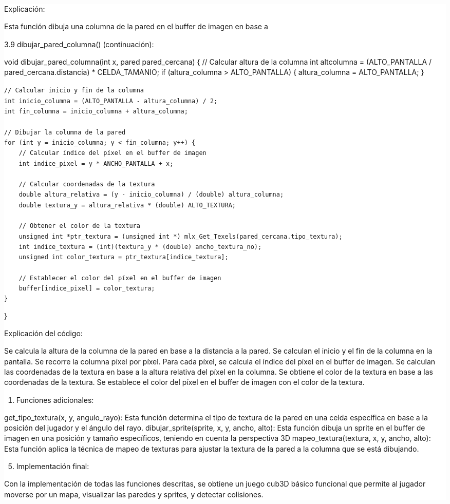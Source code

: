 Explicación:

Esta función dibuja una columna de la pared en el buffer de imagen en base a

3.9 dibujar_pared_columna() (continuación):

void dibujar_pared_columna(int x, pared pared_cercana) {
    // Calcular altura de la columna
    int altcolumna = (ALTO_PANTALLA / pared_cercana.distancia) * CELDA_TAMANIO;
    if (altura_columna > ALTO_PANTALLA) {
        altura_columna = ALTO_PANTALLA;
    }

    // Calcular inicio y fin de la columna
    int inicio_columna = (ALTO_PANTALLA - altura_columna) / 2;
    int fin_columna = inicio_columna + altura_columna;

    // Dibujar la columna de la pared
    for (int y = inicio_columna; y < fin_columna; y++) {
        // Calcular índice del píxel en el buffer de imagen
        int indice_pixel = y * ANCHO_PANTALLA + x;

        // Calcular coordenadas de la textura
        double altura_relativa = (y - inicio_columna) / (double) altura_columna;
        double textura_y = altura_relativa * (double) ALTO_TEXTURA;

        // Obtener el color de la textura
        unsigned int *ptr_textura = (unsigned int *) mlx_Get_Texels(pared_cercana.tipo_textura);
        int indice_textura = (int)(textura_y * (double) ancho_textura_no);
        unsigned int color_textura = ptr_textura[indice_textura];

        // Establecer el color del píxel en el buffer de imagen
        buffer[indice_pixel] = color_textura;
    }
}

Explicación del código:

Se calcula la altura de la columna de la pared en base a la distancia a la pared.
Se calculan el inicio y el fin de la columna en la pantalla.
Se recorre la columna píxel por píxel.
Para cada píxel, se calcula el índice del píxel en el buffer de imagen.
Se calculan las coordenadas de la textura en base a la altura relativa del píxel en la columna.
Se obtiene el color de la textura en base a las coordenadas de la textura.
Se establece el color del píxel en el buffer de imagen con el color de la textura.

1. Funciones adicionales:

get_tipo_textura(x, y, angulo_rayo): Esta función determina el tipo de textura de la pared en una celda específica en base a la posición del jugador y el ángulo del rayo.
dibujar_sprite(sprite, x, y, ancho, alto): Esta función dibuja un sprite en el buffer de imagen en una posición y tamaño específicos, teniendo en cuenta la perspectiva 3D
mapeo_textura(textura, x, y, ancho, alto): Esta función aplica la técnica de mapeo de texturas para ajustar la textura de la pared a la columna que se está dibujando.

5. Implementación final:

Con la implementación de todas las funciones descritas, se obtiene un juego cub3D básico funcional que permite al jugador moverse por un mapa, visualizar las paredes y sprites, y detectar colisiones.